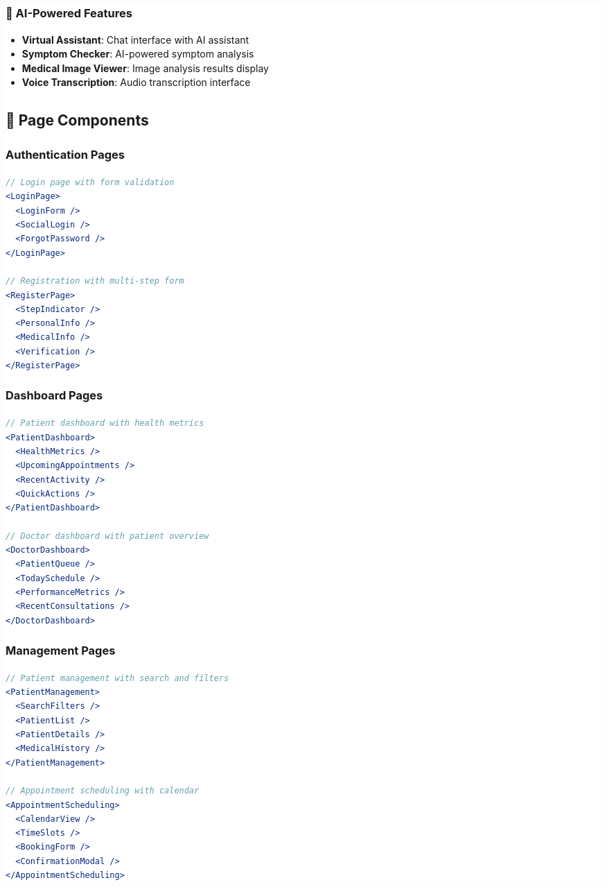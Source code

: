 ### 🤖 AI-Powered Features
- **Virtual Assistant**: Chat interface with AI assistant
- **Symptom Checker**: AI-powered symptom analysis
- **Medical Image Viewer**: Image analysis results display
- **Voice Transcription**: Audio transcription interface

## 🎯 Page Components

### Authentication Pages
```jsx
// Login page with form validation
<LoginPage>
  <LoginForm />
  <SocialLogin />
  <ForgotPassword />
</LoginPage>

// Registration with multi-step form
<RegisterPage>
  <StepIndicator />
  <PersonalInfo />
  <MedicalInfo />
  <Verification />
</RegisterPage>
```

### Dashboard Pages
```jsx
// Patient dashboard with health metrics
<PatientDashboard>
  <HealthMetrics />
  <UpcomingAppointments />
  <RecentActivity />
  <QuickActions />
</PatientDashboard>

// Doctor dashboard with patient overview
<DoctorDashboard>
  <PatientQueue />
  <TodaySchedule />
  <PerformanceMetrics />
  <RecentConsultations />
</DoctorDashboard>
```

### Management Pages
```jsx
// Patient management with search and filters
<PatientManagement>
  <SearchFilters />
  <PatientList />
  <PatientDetails />
  <MedicalHistory />
</PatientManagement>

// Appointment scheduling with calendar
<AppointmentScheduling>
  <CalendarView />
  <TimeSlots />
  <BookingForm />
  <ConfirmationModal />
</AppointmentScheduling>
```
